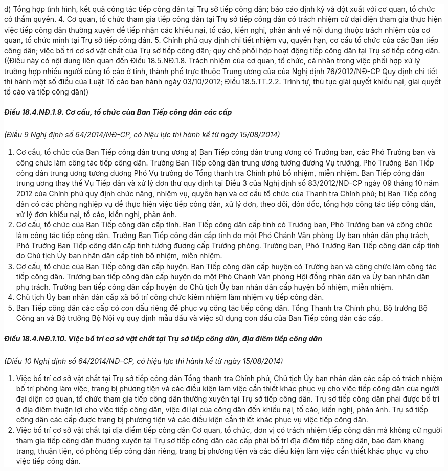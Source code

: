 đ) Tổng hợp tình hình, kết quả công tác tiếp công dân tại Trụ sở tiếp công dân; báo cáo định kỳ và đột xuất với cơ quan, tổ chức có thẩm quyền.
4. Cơ quan, tổ chức tham gia tiếp công dân tại Trụ sở tiếp công dân có trách nhiệm cử đại diện tham gia thực hiện việc tiếp công dân thường xuyên để tiếp nhận các khiếu nại, tố cáo, kiến nghị, phản ánh về nội dung thuộc trách nhiệm của cơ quan, tổ chức mình tại Trụ sở tiếp công dân.
5. Chính phủ quy định chi tiết nhiệm vụ, quyền hạn, cơ cấu tổ chức của các Ban tiếp công dân; việc bố trí cơ sở vật chất của Trụ sở tiếp công dân; quy chế phối hợp hoạt động tiếp công dân tại Trụ sở tiếp công dân.
((Điều này có nội dung liên quan đến Điều 18.5.NĐ.1.8. Trách nhiệm của cơ quan, tổ chức, cá nhân trong việc phối hợp xử lý trường hợp nhiều người cùng tố cáo ở tỉnh, thành phố trực thuộc Trung ương của của Nghị định 76/2012/NĐ-CP Quy định chi tiết thi hành một số điều của Luật Tố cáo ban hành ngày 03/10/2012; Điều 18.5.TT.2.2. Trình tự, thủ tục giải quyết khiếu nại, giải quyết tố cáo và tiếp công dân))

##### Điều 18.4.NĐ.1.9. Cơ cấu, tổ chức của Ban Tiếp công dân các cấp
*(Điều 9 Nghị định số 64/2014/NĐ-CP, có hiệu lực thi hành kể từ ngày 15/08/2014)*
1. Cơ cấu, tổ chức của Ban Tiếp công dân trung ương
a) Ban Tiếp công dân trung ương có Trưởng ban, các Phó Trưởng ban và công chức làm công tác tiếp công dân. Trưởng Ban Tiếp công dân trung ương tương đương Vụ trưởng, Phó Trưởng Ban Tiếp công dân trung ương tương đương Phó Vụ trưởng do Tổng thanh tra Chính phủ bổ nhiệm, miễn nhiệm.
Ban Tiếp công dân trung ương thay thế Vụ Tiếp dân và xử lý đơn thư quy định tại Điều 3 của Nghị định số 83/2012/NĐ-CP ngày 09 tháng 10 năm 2012 của Chính phủ quy định chức năng, nhiệm vụ, quyền hạn và cơ cấu tổ chức của Thanh tra Chính phủ;
b) Ban Tiếp công dân có các phòng nghiệp vụ để thực hiện việc tiếp công dân, xử lý đơn, theo dõi, đôn đốc, tổng hợp công tác tiếp công dân, xử lý đơn khiếu nại, tố cáo, kiến nghị, phản ánh.
2. Cơ cấu, tổ chức của Ban Tiếp công dân cấp tỉnh.
Ban Tiếp công dân cấp tỉnh có Trưởng ban, Phó Trưởng ban và công chức làm công tác tiếp công dân. Trưởng Ban Tiếp công dân cấp tỉnh do một Phó Chánh Văn phòng Ủy ban nhân dân phụ trách, Phó Trưởng Ban Tiếp công dân cấp tỉnh tương đương cấp Trưởng phòng. Trưởng ban, Phó Trưởng Ban Tiếp công dân cấp tỉnh do Chủ tịch Ủy ban nhân dân cấp tỉnh bổ nhiệm, miễn nhiệm.
3. Cơ cấu, tổ chức của Ban Tiếp công dân cấp huyện.
Ban Tiếp công dân cấp huyện có Trưởng ban và công chức làm công tác tiếp công dân. Trưởng ban tiếp công dân cấp huyện do một Phó Chánh Văn phòng Hội đồng nhân dân và Ủy ban nhân dân phụ trách. Trưởng ban tiếp công dân cấp huyện do Chủ tịch Ủy ban nhân dân cấp huyện bổ nhiệm, miễn nhiệm.
4. Chủ tịch Ủy ban nhân dân cấp xã bố trí công chức kiêm nhiệm làm nhiệm vụ tiếp công dân.
5. Ban Tiếp công dân các cấp có con dấu riêng để phục vụ công tác tiếp công dân.
Tổng Thanh tra Chính phủ, Bộ trưởng Bộ Công an và Bộ trưởng Bộ Nội vụ quy định mẫu dấu và việc sử dụng con dấu của Ban Tiếp công dân các cấp.

##### Điều 18.4.NĐ.1.10. Việc bố trí cơ sở vật chất tại Trụ sở tiếp công dân, địa điểm tiếp công dân
*(Điều 10 Nghị định số 64/2014/NĐ-CP, có hiệu lực thi hành kể từ ngày 15/08/2014)*
1. Việc bố trí cơ sở vật chất tại Trụ sở tiếp công dân
Tổng thanh tra Chính phủ, Chủ tịch Ủy ban nhân dân các cấp có trách nhiệm bố trí phòng làm việc, trang bị phương tiện và các điều kiện làm việc cần thiết khác phục vụ cho việc tiếp công dân của người đại diện cơ quan, tổ chức tham gia tiếp công dân thường xuyên tại Trụ sở tiếp công dân.
Trụ sở tiếp công dân phải được bố trí ở địa điểm thuận lợi cho việc tiếp công dân, việc đi lại của công dân đến khiếu nại, tố cáo, kiến nghị, phản ánh.
Trụ sở tiếp công dân các cấp được trang bị phương tiện và các điều kiện cần thiết khác phục vụ việc tiếp công dân.
2. Việc bố trí cơ sở vật chất tại địa điểm tiếp công dân
Cơ quan, tổ chức, đơn vị có trách nhiệm tiếp công dân mà không cử người tham gia tiếp công dân thường xuyên tại Trụ sở tiếp công dân các cấp phải bố trí địa điểm tiếp công dân, bảo đảm khang trang, thuận tiện, có phòng tiếp công dân riêng, trang bị phương tiện và các điều kiện làm việc cần thiết khác phục vụ cho việc tiếp công dân.
